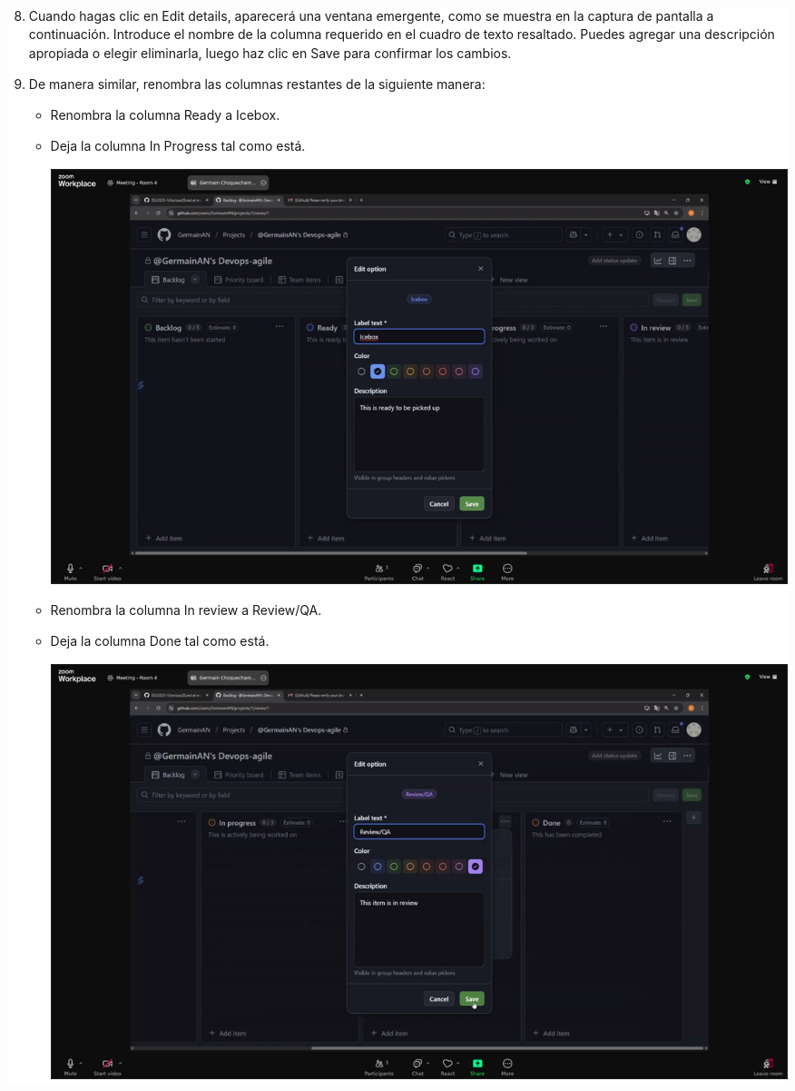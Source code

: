 8. Cuando hagas clic en Edit details, aparecerá una ventana emergente, como se muestra en la captura de pantalla a continuación. Introduce el nombre de la columna requerido en el cuadro de texto resaltado. Puedes agregar una descripción apropiada o elegir eliminarla, luego haz clic en Save para confirmar los cambios.

9. De manera similar, renombra las columnas restantes de la siguiente manera:

    * Renombra la columna Ready a Icebox.
    * Deja la columna In Progress tal como está.
    

        ![alt text](Img17/08.jpg)

    * Renombra la columna In review a Review/QA.   
    * Deja la columna Done tal como está.

        ![alt text](Img17/09.jpg)